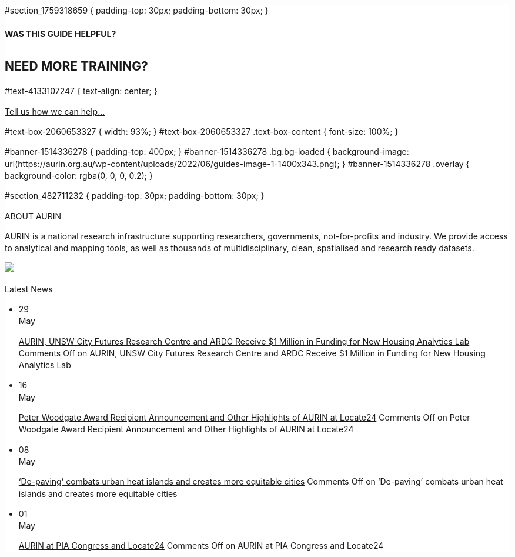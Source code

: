 #section\_1759318659 { padding-top: 30px; padding-bottom: 30px; }

#### WAS THIS GUIDE HELPFUL?

**NEED MORE TRAINING?**
-----------------------

#text-4133107247 { text-align: center; }

[Tell us how we can help...](https://aurin.org.au/resources/feedback/)

#text-box-2060653327 { width: 93%; } #text-box-2060653327 .text-box-content { font-size: 100%; }

#banner-1514336278 { padding-top: 400px; } #banner-1514336278 .bg.bg-loaded { background-image: url(https://aurin.org.au/wp-content/uploads/2022/06/guides-image-1-1400x343.png); } #banner-1514336278 .overlay { background-color: rgba(0, 0, 0, 0.2); }

#section\_482711232 { padding-top: 30px; padding-bottom: 30px; }

ABOUT AURIN

AURIN is a national research infrastructure supporting researchers, governments, not-for-profits and industry. We provide access to analytical and mapping tools, as well as thousands of multidisciplinary, clean, spatialised and research ready datasets.

![](https://aurin.org.au/wp-content/uploads/2018/11/aurin-and-partners-footer-logo-200-18.png)

Latest News

*   29  
    May
    
    [AURIN, UNSW City Futures Research Centre and ARDC Receive $1 Million in Funding for New Housing Analytics Lab](https://aurin.org.au/1-million-in-funding-for-new-housing-analytics-lab/ "AURIN, UNSW City Futures Research Centre and ARDC Receive $1 Million in Funding for New Housing Analytics Lab") Comments Off on AURIN, UNSW City Futures Research Centre and ARDC Receive $1 Million in Funding for New Housing Analytics Lab
    
*   16  
    May
    
    [Peter Woodgate Award Recipient Announcement and Other Highlights of AURIN at Locate24](https://aurin.org.au/peter-woodgate-award-recipient-announcement-and-other-highlights-of-aurin-at-locate24/ "Peter Woodgate Award Recipient Announcement and Other Highlights of AURIN at Locate24") Comments Off on Peter Woodgate Award Recipient Announcement and Other Highlights of AURIN at Locate24
    
*   08  
    May
    
    [‘De-paving’ combats urban heat islands and creates more equitable cities](https://aurin.org.au/de-paving-combats-urban-heat-islands-and-creates-more-equitable-cities/ "‘De-paving’ combats urban heat islands and creates more equitable cities") Comments Off on ‘De-paving’ combats urban heat islands and creates more equitable cities
    
*   01  
    May
    
    [AURIN at PIA Congress and Locate24](https://aurin.org.au/aurin-at-pia-congress-and-locate-2024/ "AURIN at PIA Congress and Locate24") Comments Off on AURIN at PIA Congress and Locate24
    